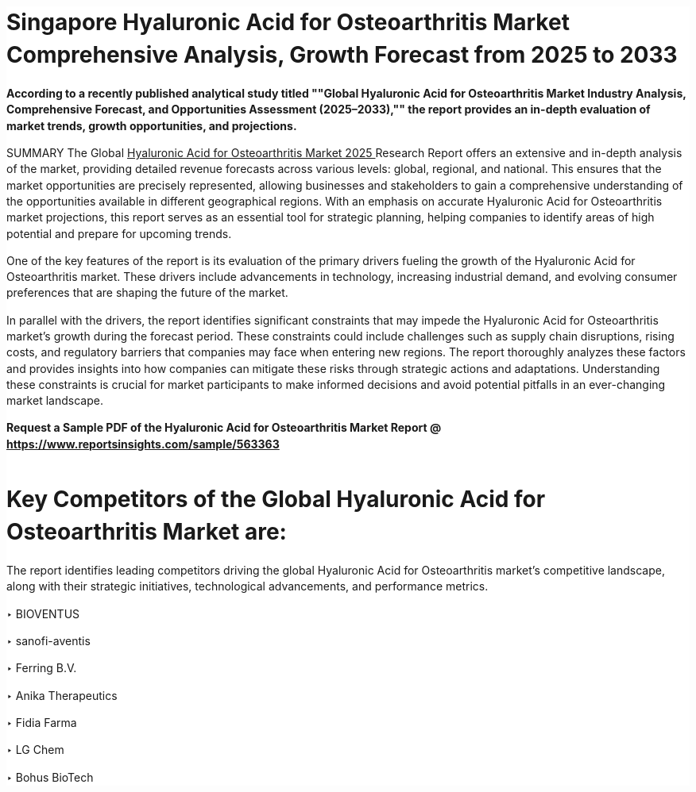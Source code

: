 # Singapore Hyaluronic Acid for Osteoarthritis Market Comprehensive Analysis, Growth Forecast from 2025 to 2033

<strong>According to a recently published analytical study titled ""Global Hyaluronic Acid for Osteoarthritis Market Industry Analysis, Comprehensive Forecast, and Opportunities Assessment (2025–2033),"" the report provides an in-depth evaluation of market trends, growth opportunities, and projections.</strong>

SUMMARY The Global <a href=https://www.reportsinsights.com/sample/563363>Hyaluronic Acid for Osteoarthritis Market 2025 </a> Research Report offers an extensive and in-depth analysis of the market, providing detailed revenue forecasts across various levels: global, regional, and national. This ensures that the market opportunities are precisely represented, allowing businesses and stakeholders to gain a comprehensive understanding of the opportunities available in different geographical regions. With an emphasis on accurate Hyaluronic Acid for Osteoarthritis market projections, this report serves as an essential tool for strategic planning, helping companies to identify areas of high potential and prepare for upcoming trends.

One of the key features of the report is its evaluation of the primary drivers fueling the growth of the Hyaluronic Acid for Osteoarthritis market. These drivers include advancements in technology, increasing industrial demand, and evolving consumer preferences that are shaping the future of the market. 

In parallel with the drivers, the report identifies significant constraints that may impede the Hyaluronic Acid for Osteoarthritis market’s growth during the forecast period. These constraints could include challenges such as supply chain disruptions, rising costs, and regulatory barriers that companies may face when entering new regions. The report thoroughly analyzes these factors and provides insights into how companies can mitigate these risks through strategic actions and adaptations. Understanding these constraints is crucial for market participants to make informed decisions and avoid potential pitfalls in an ever-changing market landscape.

<strong>Request a Sample PDF of the Hyaluronic Acid for Osteoarthritis Market Report </strong><strong>@<a href=https://www.reportsinsights.com/sample/563363> https://www.reportsinsights.com/sample/563363</a></strong></font>

# <strong>Key Competitors of the Global Hyaluronic Acid for Osteoarthritis Market are:</strong>

The report identifies leading competitors driving the global Hyaluronic Acid for Osteoarthritis market’s competitive landscape, along with their strategic initiatives, technological advancements, and performance metrics.

‣ BIOVENTUS

‣ sanofi-aventis

‣ Ferring B.V.

‣ Anika Therapeutics

‣ Fidia Farma

‣ LG Chem

‣ Bohus BioTech

